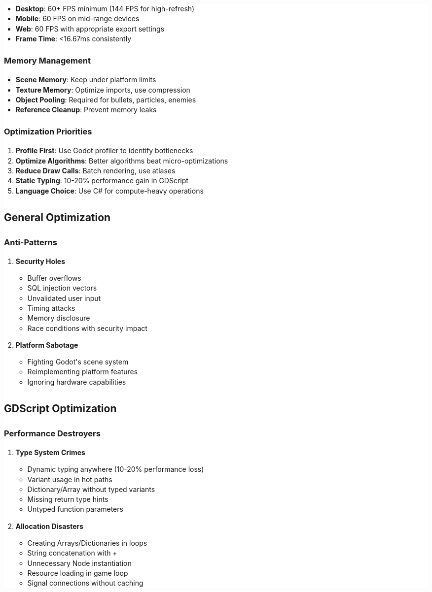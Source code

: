 - **Desktop**: 60+ FPS minimum (144 FPS for high-refresh)
- **Mobile**: 60 FPS on mid-range devices
- **Web**: 60 FPS with appropriate export settings
- **Frame Time**: <16.67ms consistently

### Memory Management

- **Scene Memory**: Keep under platform limits
- **Texture Memory**: Optimize imports, use compression
- **Object Pooling**: Required for bullets, particles, enemies
- **Reference Cleanup**: Prevent memory leaks

### Optimization Priorities

1. **Profile First**: Use Godot profiler to identify bottlenecks
2. **Optimize Algorithms**: Better algorithms beat micro-optimizations
3. **Reduce Draw Calls**: Batch rendering, use atlases
4. **Static Typing**: 10-20% performance gain in GDScript
5. **Language Choice**: Use C# for compute-heavy operations

## General Optimization

### Anti-Patterns

1. **Security Holes**
   - Buffer overflows
   - SQL injection vectors
   - Unvalidated user input
   - Timing attacks
   - Memory disclosure
   - Race conditions with security impact

2. **Platform Sabotage**
   - Fighting Godot's scene system
   - Reimplementing platform features
   - Ignoring hardware capabilities

## GDScript Optimization

### Performance Destroyers

1. **Type System Crimes**
   - Dynamic typing anywhere (10-20% performance loss)
   - Variant usage in hot paths
   - Dictionary/Array without typed variants
   - Missing return type hints
   - Untyped function parameters

2. **Allocation Disasters**
   - Creating Arrays/Dictionaries in loops
   - String concatenation with +
   - Unnecessary Node instantiation
   - Resource loading in game loop
   - Signal connections without caching
